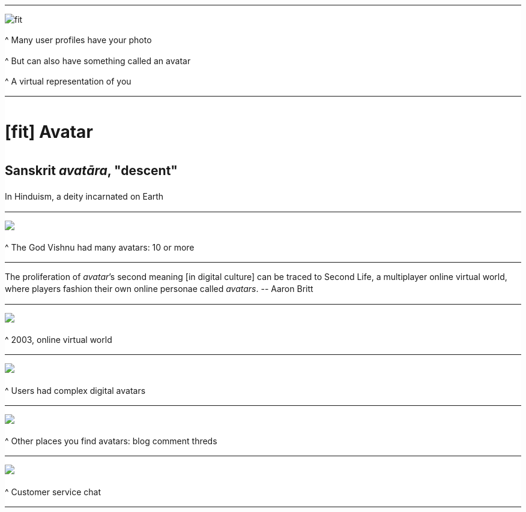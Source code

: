 ----

![fit](http://www.iconeasy.com/icon/thumbnail/Avatar/Face%20Avatars/Face%20Avatars%20icon%20thumbnail.jpg)

^ Many user profiles have your photo

^ But can also have something called an avatar

^ A virtual representation of you

----

# [fit] Avatar

## Sanskrit *avatāra*, "descent"

In Hinduism, a deity incarnated on Earth

----

![](http://upload.wikimedia.org/wikipedia/commons/a/a0/Avatars.jpg)

^ The God Vishnu had many avatars: 10 or more

----

The proliferation of *avatar*’s second meaning [in digital culture] can be traced to Second Life, a multiplayer online virtual world, where players fashion their own online personae called *avatars*.
-- Aaron Britt

----

![](http://www.blendernation.com/wp-content/uploads/2007/05/secondlife.JPG)

^ 2003, online virtual world

----

![](http://community.secondlife.com/t5/image/serverpage/image-id/142319i40A0CB67BBC09FD5?v=mpbl-1)

^ Users had complex digital avatars

----

![](http://en.support.files.wordpress.com/2008/12/def-avatar.png?w=688)

^ Other places you find avatars: blog comment threds

----

![](http://upload.wikimedia.org/wikipedia/commons/8/8b/Automated_online_assistant.png)

^ Customer service chat

----
